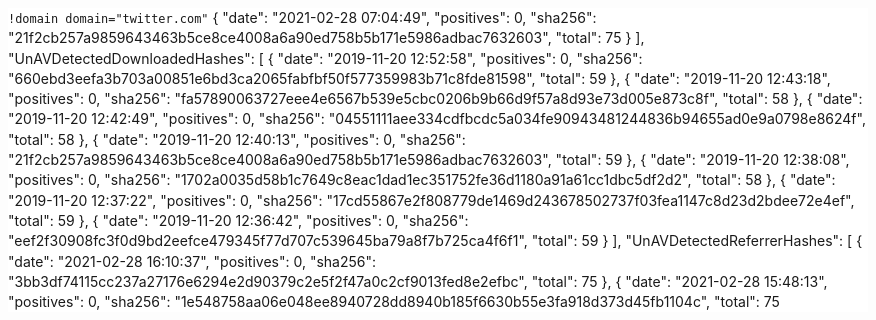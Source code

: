 ```!domain domain="twitter.com"```
                {
                    "date": "2021-02-28 07:04:49",
                    "positives": 0,
                    "sha256": "21f2cb257a9859643463b5ce8ce4008a6a90ed758b5b171e5986adbac7632603",
                    "total": 75
                }
            ],
            "UnAVDetectedDownloadedHashes": [
                {
                    "date": "2019-11-20 12:52:58",
                    "positives": 0,
                    "sha256": "660ebd3eefa3b703a00851e6bd3ca2065fabfbf50f577359983b71c8fde81598",
                    "total": 59
                },
                {
                    "date": "2019-11-20 12:43:18",
                    "positives": 0,
                    "sha256": "fa57890063727eee4e6567b539e5cbc0206b9b66d9f57a8d93e73d005e873c8f",
                    "total": 58
                },
                {
                    "date": "2019-11-20 12:42:49",
                    "positives": 0,
                    "sha256": "04551111aee334cdfbcdc5a034fe90943481244836b94655ad0e9a0798e8624f",
                    "total": 58
                },
                {
                    "date": "2019-11-20 12:40:13",
                    "positives": 0,
                    "sha256": "21f2cb257a9859643463b5ce8ce4008a6a90ed758b5b171e5986adbac7632603",
                    "total": 59
                },
                {
                    "date": "2019-11-20 12:38:08",
                    "positives": 0,
                    "sha256": "1702a0035d58b1c7649c8eac1dad1ec351752fe36d1180a91a61cc1dbc5df2d2",
                    "total": 58
                },
                {
                    "date": "2019-11-20 12:37:22",
                    "positives": 0,
                    "sha256": "17cd55867e2f808779de1469d243678502737f03fea1147c8d23d2bdee72e4ef",
                    "total": 59
                },
                {
                    "date": "2019-11-20 12:36:42",
                    "positives": 0,
                    "sha256": "eef2f30908fc3f0d9bd2eefce479345f77d707c539645ba79a8f7b725ca4f6f1",
                    "total": 59
                }
            ],
            "UnAVDetectedReferrerHashes": [
                {
                    "date": "2021-02-28 16:10:37",
                    "positives": 0,
                    "sha256": "3bb3df74115cc237a27176e6294e2d90379c2e5f2f47a0c2cf9013fed8e2efbc",
                    "total": 75
                },
                {
                    "date": "2021-02-28 15:48:13",
                    "positives": 0,
                    "sha256": "1e548758aa06e048ee8940728dd8940b185f6630b55e3fa918d373d45fb1104c",
                    "total": 75
```